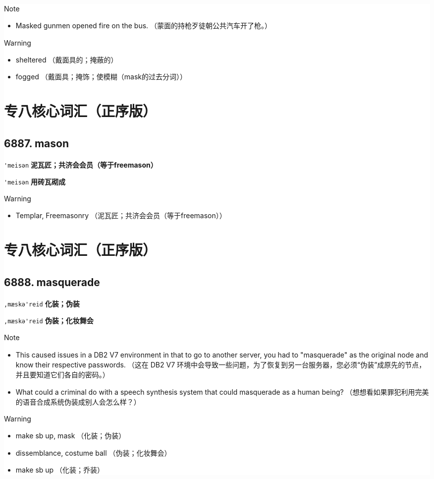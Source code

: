 > [!NOTE]
>
> - Masked gunmen opened fire on the bus. （蒙面的持枪歹徒朝公共汽车开了枪。）
>

> [!WARNING]
>
> - sheltered （戴面具的；掩蔽的）
>
> - fogged （戴面具；掩饰；使模糊（mask的过去分词））
>

# 专八核心词汇（正序版）

## 6887. mason

`'meisən`  **泥瓦匠；共济会会员（等于freemason）**

`'meisən`  **用砖瓦砌成**

> [!WARNING]
>
> - Templar, Freemasonry （泥瓦匠；共济会会员（等于freemason））
>

# 专八核心词汇（正序版）

## 6888. masquerade

`,mæskə'reid`  **化装；伪装**

`,mæskə'reid`  **伪装；化妆舞会**

> [!NOTE]
>
> - This caused issues in a DB2 V7 environment in that to go to another server, you had to "masquerade" as the original node and know their respective passwords. （这在 DB2 V7 环境中会导致一些问题，为了恢复到另一台服务器，您必须“伪装”成原先的节点，并且要知道它们各自的密码。）
>
> - What could a criminal do with a speech synthesis system that could masquerade as a human being? （想想看如果罪犯利用完美的语音合成系统伪装成别人会怎么样？）
>

> [!WARNING]
>
> - make sb up, mask （化装；伪装）
>
> - dissemblance, costume ball （伪装；化妆舞会）
>
> - make sb up （化装；乔装）
>
